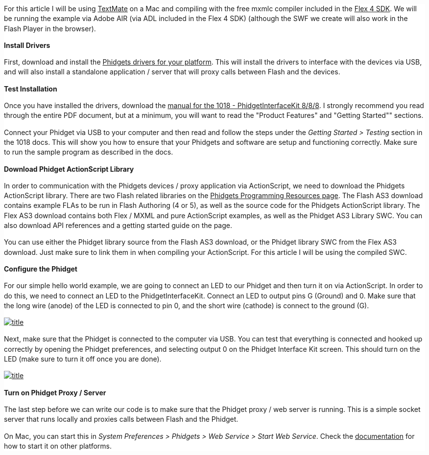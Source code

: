 For this article I will be using [TextMate][10] on a Mac and compiling with the free mxmlc compiler included in the [Flex 4 SDK][7]. We will be running the example via Adobe AIR (via ADL included in the Flex 4 SDK) (although the SWF we create will also work in the Flash Player in the browser).

**Install Drivers**

First, download and install the [Phidgets drivers for your platform][8]. This will install the drivers to interface with the devices via USB, and will also install a standalone application / server that will proxy calls between Flash and the devices.

**Test Installation**

Once you have installed the drivers, download the [manual for the 1018 - PhidgetInterfaceKit 8/8/8][11]. I strongly recommend you read through the entire PDF document, but at a minimum, you will want to read the "Product Features" and "Getting Started"" sections.

Connect your Phidget via USB to your computer and then read and follow the steps under the *Getting Started > Testing* section in the 1018 docs. This will show you how to ensure that your Phidgets and software are setup and functioning correctly. Make sure to run the sample program as described in the docs. 

**Download Phidget ActionScript Library**

In order to communication with the Phidgets devices / proxy application via ActionScript, we need to download the Phidgets ActionScript library. There are two Flash related libraries on the [Phidgets Programming Resources page][3]. The Flash AS3 download contains example FLAs to be run in Flash Authoring (4 or 5), as well as the source code for the Phidgets ActionScript library. The Flex AS3 download contains both Flex / MXML and pure ActionScript examples, as well as the Phidget AS3 Library SWC. You can also download API references and a getting started guide on the page.

You can use either the Phidget library source from the Flash AS3 download, or the Phidget library SWC from the Flex AS3 download. Just make sure to link them in when compiling your ActionScript. For this article I will be using the compiled SWC.

**Configure the Phidget**

For our simple hello world example, we are going to connect an LED to our Phidget and then turn it on via ActionScript. In order to do this, we need to connect an LED to the PhidgetInterfaceKit. Connect an LED to output pins G (Ground) and 0. Make sure that the long wire (anode) of the LED is connected to pin 0, and the short wire (cathode) is connect to the ground (G).

[![title](/blog/images/phidgets/phidget_led_sm.jpg)](/blog/images/phidgets/phidget_led.jpg)

Next, make sure that the Phidget is connected to the computer via USB. You can test that everything is connected and hooked up correctly by opening the Phidget preferences, and selecting output 0 on the Phidget Interface Kit screen. This should turn on the LED (make sure to turn it off once you are done).

[![title](/blog/images/phidgets/phidget_mac_settings_sm.png)](/blog/images/phidgets/phidget_mac_settings.png)

**Turn on Phidget Proxy / Server**

The last step before we can write our code is to make sure that the Phidget proxy / web server is running. This is a simple socket server that runs locally and proxies calls between Flash and the Phidget.

On Mac, you can start this in *System Preferences > Phidgets > Web Service > Start Web Service*. Check the [documentation][12] for how to start it on other platforms. 


 [1]: http://www.phidgets.com/index.php
 [2]: http://www.arduino.cc/
 [3]: http://www.phidgets.com/programming_resources.php
 [4]: http://github.com/mikechambers/ExamplesByMesh/tree/master/Phidgets/PhidgetsHelloWorld/
 [5]: http://www.adobe.com/products/flashbuilder/
 [6]: http://www.adobe.com/products/flash/
 [7]: http://opensource.adobe.com/wiki/display/flexsdk/Download+Flex+4
 [8]: http://www.phidgets.com/drivers.php
 [9]: http://www.phidgets.com/products.php?category=0&product_id=1018
 [10]: http://macromates.com/
 [11]: http://www.phidgets.com/documentation/Phidgets/1018.pdf
 [12]: http://www.phidgets.com/documentation/Tutorials/Working_With_PhidgetWebservice.pdf
 [13]: http://www.phidgets.com/phorum/viewforum.php?f=10